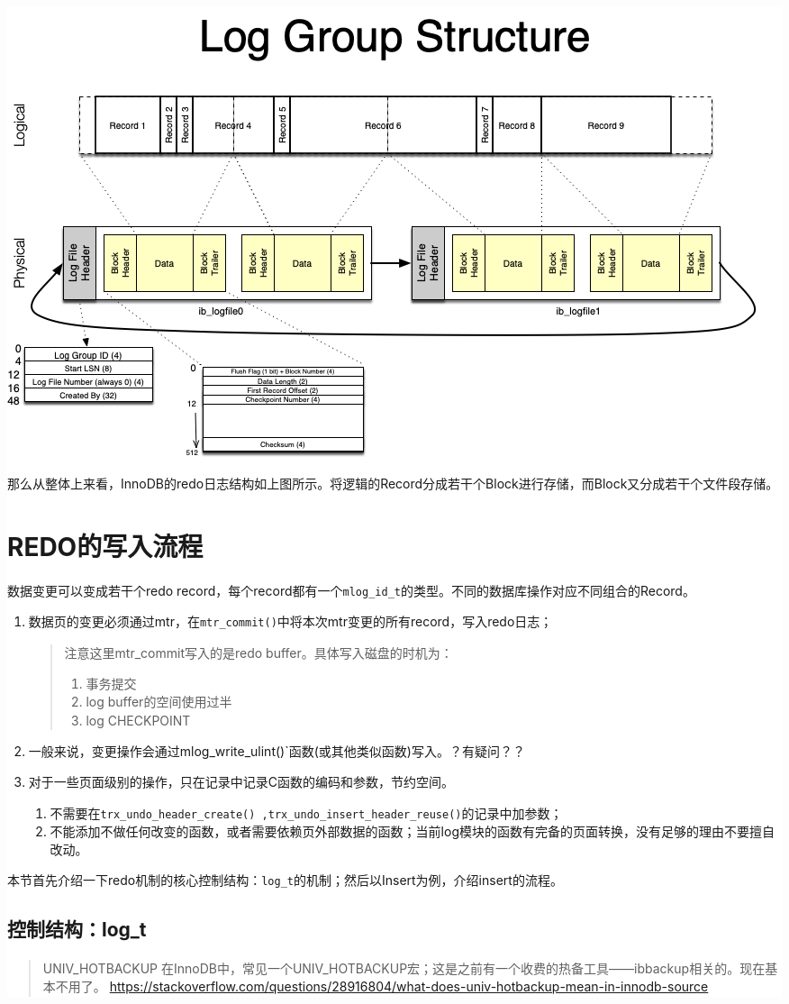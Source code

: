 ![image-20190613103920894](/image/LogGroupStruct.png)

那么从整体上来看，InnoDB的redo日志结构如上图所示。将逻辑的Record分成若干个Block进行存储，而Block又分成若干个文件段存储。

# REDO的写入流程

数据变更可以变成若干个redo record，每个record都有一个`mlog_id_t`的类型。不同的数据库操作对应不同组合的Record。

1. 数据页的变更必须通过mtr，在`mtr_commit()`中将本次mtr变更的所有record，写入redo日志；
   
   >  注意这里mtr_commit写入的是redo buffer。具体写入磁盘的时机为：
   >
   > 1. 事务提交
   > 2. log buffer的空间使用过半
   > 3. log CHECKPOINT
   
2. 一般来说，变更操作会通过mlog_write_ulint()`函数(或其他类似函数)写入。？有疑问？？

3. 对于一些页面级别的操作，只在记录中记录C函数的编码和参数，节约空间。
   1. 不需要在`trx_undo_header_create() ,trx_undo_insert_header_reuse()`的记录中加参数；
   2. 不能添加不做任何改变的函数，或者需要依赖页外部数据的函数；当前log模块的函数有完备的页面转换，没有足够的理由不要擅自改动。

本节首先介绍一下redo机制的核心控制结构：`log_t`的机制；然后以Insert为例，介绍insert的流程。

## 控制结构：log_t

> UNIV_HOTBACKUP
> 在InnoDB中，常见一个UNIV_HOTBACKUP宏；这是之前有一个收费的热备工具——ibbackup相关的。现在基本不用了。
> https://stackoverflow.com/questions/28916804/what-does-univ-hotbackup-mean-in-innodb-source
